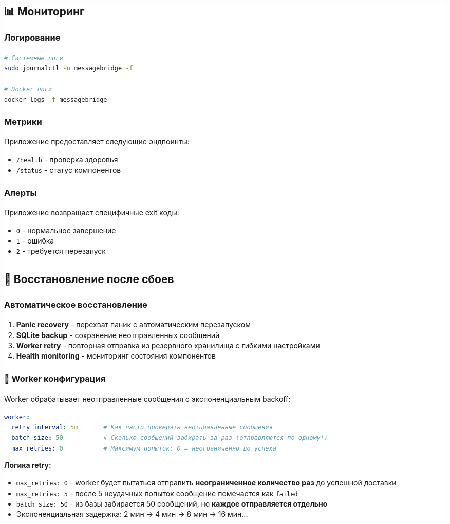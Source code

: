 ## 📊 Мониторинг

### Логирование

```bash
# Системные логи
sudo journalctl -u messagebridge -f

# Docker логи
docker logs -f messagebridge
```

### Метрики

Приложение предоставляет следующие эндпоинты:

- `/health` - проверка здоровья
- `/status` - статус компонентов

### Алерты

Приложение возвращает специфичные exit коды:

- `0` - нормальное завершение
- `1` - ошибка
- `2` - требуется перезапуск

## 🔄 Восстановление после сбоев

### Автоматическое восстановление

1. **Panic recovery** - перехват паник с автоматическим перезапуском
2. **SQLite backup** - сохранение неотправленных сообщений
3. **Worker retry** - повторная отправка из резервного хранилища с гибкими настройками
4. **Health monitoring** - мониторинг состояния компонентов

### 🔁 Worker конфигурация

Worker обрабатывает неотправленные сообщения с экспоненциальным backoff:

```yaml
worker:
  retry_interval: 5m       # Как часто проверять неотправленные сообщения
  batch_size: 50           # Сколько сообщений забирать за раз (отправляются по одному!)
  max_retries: 0           # Максимум попыток: 0 = неограниченно до успеха
```

**Логика retry:**
- `max_retries: 0` - worker будет пытаться отправить **неограниченное количество раз** до успешной доставки
- `max_retries: 5` - после 5 неудачных попыток сообщение помечается как `failed`
- `batch_size: 50` - из базы забирается 50 сообщений, но **каждое отправляется отдельно**
- Экспоненциальная задержка: 2 мин → 4 мин → 8 мин → 16 мин...

